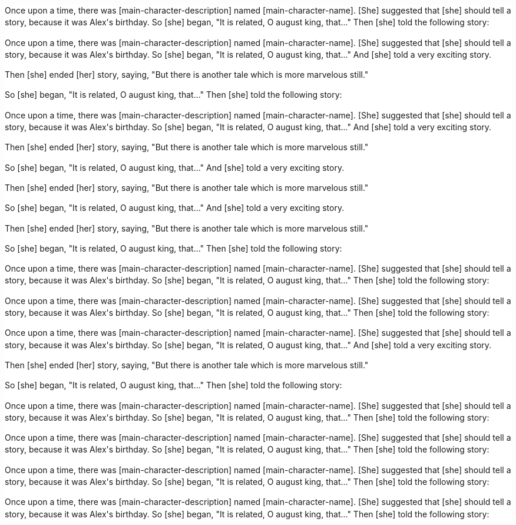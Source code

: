 Once upon a time, there was [main-character-description] named [main-character-name]. [She] suggested that [she] should tell a story, because it was Alex's birthday. So [she] began, "It is related, O august king, that..." Then [she] told the following story:

Once upon a time, there was [main-character-description] named [main-character-name]. [She] suggested that [she] should tell a story, because it was Alex's birthday. So [she] began, "It is related, O august king, that..." And [she] told a very exciting story.

Then [she] ended [her] story, saying, "But there is another tale which is more marvelous still."

So [she] began, "It is related, O august king, that..." Then [she] told the following story:

Once upon a time, there was [main-character-description] named [main-character-name]. [She] suggested that [she] should tell a story, because it was Alex's birthday. So [she] began, "It is related, O august king, that..." And [she] told a very exciting story.

Then [she] ended [her] story, saying, "But there is another tale which is more marvelous still."

So [she] began, "It is related, O august king, that..." And [she] told a very exciting story.

Then [she] ended [her] story, saying, "But there is another tale which is more marvelous still."

So [she] began, "It is related, O august king, that..." And [she] told a very exciting story.

Then [she] ended [her] story, saying, "But there is another tale which is more marvelous still."

So [she] began, "It is related, O august king, that..." Then [she] told the following story:

Once upon a time, there was [main-character-description] named [main-character-name]. [She] suggested that [she] should tell a story, because it was Alex's birthday. So [she] began, "It is related, O august king, that..." Then [she] told the following story:

Once upon a time, there was [main-character-description] named [main-character-name]. [She] suggested that [she] should tell a story, because it was Alex's birthday. So [she] began, "It is related, O august king, that..." Then [she] told the following story:

Once upon a time, there was [main-character-description] named [main-character-name]. [She] suggested that [she] should tell a story, because it was Alex's birthday. So [she] began, "It is related, O august king, that..." And [she] told a very exciting story.

Then [she] ended [her] story, saying, "But there is another tale which is more marvelous still."

So [she] began, "It is related, O august king, that..." Then [she] told the following story:

Once upon a time, there was [main-character-description] named [main-character-name]. [She] suggested that [she] should tell a story, because it was Alex's birthday. So [she] began, "It is related, O august king, that..." Then [she] told the following story:

Once upon a time, there was [main-character-description] named [main-character-name]. [She] suggested that [she] should tell a story, because it was Alex's birthday. So [she] began, "It is related, O august king, that..." Then [she] told the following story:

Once upon a time, there was [main-character-description] named [main-character-name]. [She] suggested that [she] should tell a story, because it was Alex's birthday. So [she] began, "It is related, O august king, that..." Then [she] told the following story:

Once upon a time, there was [main-character-description] named [main-character-name]. [She] suggested that [she] should tell a story, because it was Alex's birthday. So [she] began, "It is related, O august king, that..." Then [she] told the following story:
